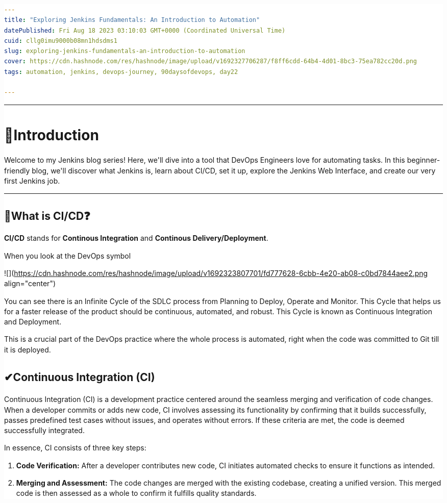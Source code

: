 ```yaml
---
title: "Exploring Jenkins Fundamentals: An Introduction to Automation"
datePublished: Fri Aug 18 2023 03:10:03 GMT+0000 (Coordinated Universal Time)
cuid: cllg0imu9000b08mn1hdsdms1
slug: exploring-jenkins-fundamentals-an-introduction-to-automation
cover: https://cdn.hashnode.com/res/hashnode/image/upload/v1692327706287/f8ff6cdd-64b4-4d01-8bc3-75ea782cc20d.png
tags: automation, jenkins, devops-journey, 90daysofdevops, day22

---
```


---

# 📍Introduction

Welcome to my Jenkins blog series! Here, we'll dive into a tool that DevOps Engineers love for automating tasks. In this beginner-friendly blog, we'll discover what Jenkins is, learn about CI/CD, set it up, explore the Jenkins Web Interface, and create our very first Jenkins job.

---

## 📍What is CI/CD❓

**CI/CD** stands for **Continous Integration** and **Continous Delivery/Deployment**.

When you look at the DevOps symbol

![](https://cdn.hashnode.com/res/hashnode/image/upload/v1692323807701/fd777628-6cbb-4e20-ab08-c0bd7844aee2.png align="center")

You can see there is an Infinite Cycle of the SDLC process from Planning to Deploy, Operate and Monitor. This Cycle that helps us for a faster release of the product should be continuous, automated, and robust. This Cycle is known as Continuous Integration and Deployment.

This is a crucial part of the DevOps practice where the whole process is automated, right when the code was committed to Git till it is deployed.

## ✔Continuous Integration (CI)

Continuous Integration (CI) is a development practice centered around the seamless merging and verification of code changes. When a developer commits or adds new code, CI involves assessing its functionality by confirming that it builds successfully, passes predefined test cases without issues, and operates without errors. If these criteria are met, the code is deemed successfully integrated.

In essence, CI consists of three key steps:

1. **Code Verification:** After a developer contributes new code, CI initiates automated checks to ensure it functions as intended.
    
2. **Merging and Assessment:** The code changes are merged with the existing codebase, creating a unified version. This merged code is then assessed as a whole to confirm it fulfills quality standards.
    